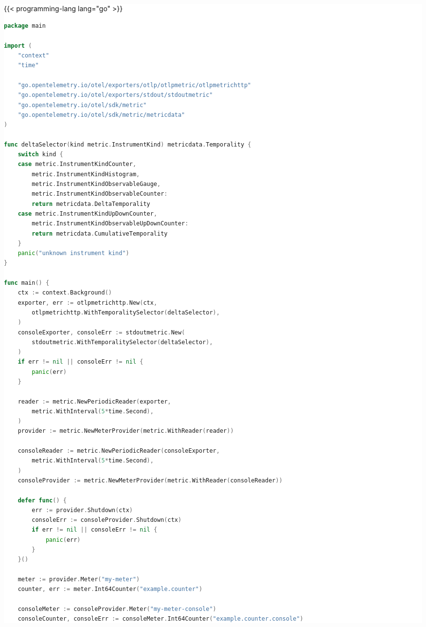 {{< programming-lang lang="go" >}}
```go
package main

import (
	"context"
	"time"

	"go.opentelemetry.io/otel/exporters/otlp/otlpmetric/otlpmetrichttp"
	"go.opentelemetry.io/otel/exporters/stdout/stdoutmetric"
	"go.opentelemetry.io/otel/sdk/metric"
	"go.opentelemetry.io/otel/sdk/metric/metricdata"
)

func deltaSelector(kind metric.InstrumentKind) metricdata.Temporality {
	switch kind {
	case metric.InstrumentKindCounter,
		metric.InstrumentKindHistogram,
		metric.InstrumentKindObservableGauge,
		metric.InstrumentKindObservableCounter:
		return metricdata.DeltaTemporality
	case metric.InstrumentKindUpDownCounter,
		metric.InstrumentKindObservableUpDownCounter:
		return metricdata.CumulativeTemporality
	}
	panic("unknown instrument kind")
}

func main() {
	ctx := context.Background()
	exporter, err := otlpmetrichttp.New(ctx,
		otlpmetrichttp.WithTemporalitySelector(deltaSelector),
	)
	consoleExporter, consoleErr := stdoutmetric.New(
		stdoutmetric.WithTemporalitySelector(deltaSelector),
	)
	if err != nil || consoleErr != nil {
		panic(err)
	}

	reader := metric.NewPeriodicReader(exporter,
		metric.WithInterval(5*time.Second),
	)
	provider := metric.NewMeterProvider(metric.WithReader(reader))

	consoleReader := metric.NewPeriodicReader(consoleExporter,
		metric.WithInterval(5*time.Second),
	)
	consoleProvider := metric.NewMeterProvider(metric.WithReader(consoleReader))

	defer func() {
		err := provider.Shutdown(ctx)
		consoleErr := consoleProvider.Shutdown(ctx)
		if err != nil || consoleErr != nil {
			panic(err)
		}
	}()

	meter := provider.Meter("my-meter")
	counter, err := meter.Int64Counter("example.counter")

	consoleMeter := consoleProvider.Meter("my-meter-console")
	consoleCounter, consoleErr := consoleMeter.Int64Counter("example.counter.console")

```